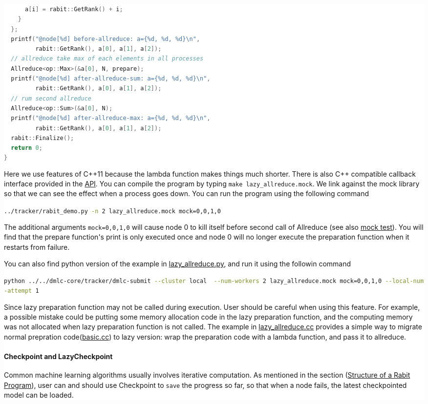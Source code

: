 ```c++
      a[i] = rabit::GetRank() + i;
    }
  };
  printf("@node[%d] before-allreduce: a={%d, %d, %d}\n",
         rabit::GetRank(), a[0], a[1], a[2]);
  // allreduce take max of each elements in all processes
  Allreduce<op::Max>(&a[0], N, prepare);
  printf("@node[%d] after-allreduce-sum: a={%d, %d, %d}\n",
         rabit::GetRank(), a[0], a[1], a[2]);
  // rum second allreduce
  Allreduce<op::Sum>(&a[0], N);
  printf("@node[%d] after-allreduce-max: a={%d, %d, %d}\n",
         rabit::GetRank(), a[0], a[1], a[2]);
  rabit::Finalize();
  return 0;
}
```
Here we use features of C++11 because the lambda function makes things much shorter.
There is also C++ compatible callback interface provided in the [API](http://homes.cs.washington.edu/~tqchen/rabit/doc).
You can compile the program by typing ```make lazy_allreduce.mock```. We link against the mock library so that we can see
the effect when a process goes down. You can run the program using the following command
```bash
../tracker/rabit_demo.py -n 2 lazy_allreduce.mock mock=0,0,1,0
```
The additional arguments ```mock=0,0,1,0``` will cause node 0 to kill itself before second call of Allreduce (see also [mock test](#link-against-mock-test-rabit-library)).
You will find that the prepare function's print is only executed once and node 0 will no longer execute the preparation function when it restarts from failure.

You can also find python version of the example in [lazy_allreduce.py](../guide/lazy_allreduce.py), and run it using the followin command
```bash
python ../../dmlc-core/tracker/dmlc-submit --cluster local  --num-workers 2 lazy_allreduce.mock mock=0,0,1,0 --local-num-attempt 1

```

Since lazy preparation function may not be called during execution. User should be careful when using this feature. For example, a possible mistake
could be putting some memory allocation code in the lazy preparation function, and the computing memory was not allocated when lazy preparation function is not called.
The example in [lazy_allreduce.cc](../guide/lazy_allreduce.cc) provides a simple way to migrate normal prepration code([basic.cc](../guide/basic.cc)) to lazy version: wrap the preparation
code with a lambda function, and pass it to allreduce.

#### Checkpoint and LazyCheckpoint
Common machine learning algorithms usually involves iterative computation. As mentioned in the section ([Structure of a Rabit Program](#structure-of-a-rabit-program)),
user can and should use Checkpoint to ```save``` the progress so far, so that when a node fails, the latest checkpointed model can be loaded.
